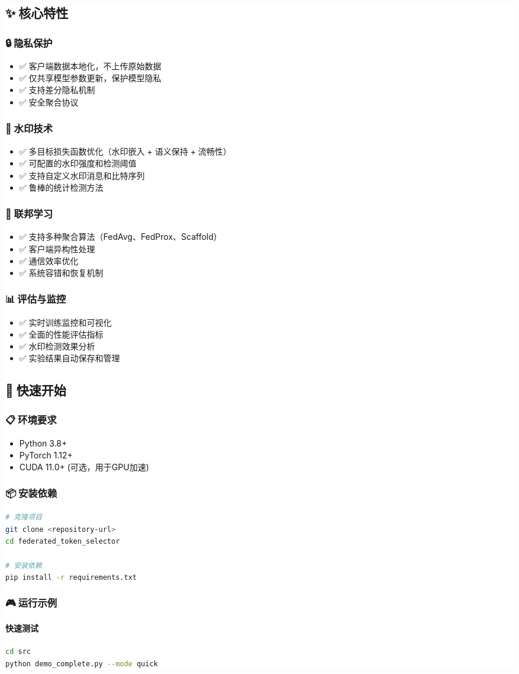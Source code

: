 ## ✨ 核心特性

### 🔒 隐私保护
- ✅ 客户端数据本地化，不上传原始数据
- ✅ 仅共享模型参数更新，保护模型隐私
- ✅ 支持差分隐私机制
- ✅ 安全聚合协议

### 🎯 水印技术
- ✅ 多目标损失函数优化（水印嵌入 + 语义保持 + 流畅性）
- ✅ 可配置的水印强度和检测阈值
- ✅ 支持自定义水印消息和比特序列
- ✅ 鲁棒的统计检测方法

### 🚀 联邦学习
- ✅ 支持多种聚合算法（FedAvg、FedProx、Scaffold）
- ✅ 客户端异构性处理
- ✅ 通信效率优化
- ✅ 系统容错和恢复机制

### 📊 评估与监控
- ✅ 实时训练监控和可视化
- ✅ 全面的性能评估指标
- ✅ 水印检测效果分析
- ✅ 实验结果自动保存和管理

## 🚀 快速开始

### 📋 环境要求

- Python 3.8+
- PyTorch 1.12+
- CUDA 11.0+ (可选，用于GPU加速)

### 📦 安装依赖

```bash
# 克隆项目
git clone <repository-url>
cd federated_token_selector

# 安装依赖
pip install -r requirements.txt
```

### 🎮 运行示例

#### 快速测试
```bash
cd src
python demo_complete.py --mode quick
```
